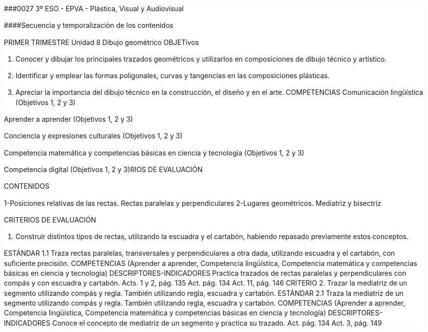 ###0027 3º ESO - EPVA - Plástica, Visual y Audiovisual

####Secuencia y temporalización de los contenidos

PRIMER TRIMESTRE
Unidad 8 Dibujo geométrico
OBJETivos

1.	Conocer y dibujar los principales trazados geométricos y utilizarlos en composiciones de dibujo técnico y artístico.

2.	Identificar y emplear las formas poligonales, curvas y tangencias en las composiciones plásticas.

3.	Apreciar la importancia del dibujo técnico en la construcción, el diseño y en el arte.
COMPETENCIAS
Comunicación lingüística (Objetivos 1, 2 y 3)

Aprender a aprender (Objetivos 1, 2 y 3)

Conciencia y expresiones culturales (Objetivos 1, 2 y 3)

Competencia matemática y competencias básicas en ciencia y tecnología (Objetivos 1, 2 y 3)

Competencia digital (Objetivos 1, 2 y 3)RIOS DE EVALUACIÓN

CONTENIDOS

1-Posiciones relativas de las rectas. Rectas paralelas y perpendiculares
2-Lugares geométricos. Mediatriz y bisectriz
	
CRITERIOS DE EVALUACIÓN

1. Construir distintos tipos de rectas, utilizando la escuadra y el cartabón, habiendo repasado previamente estos conceptos.

ESTÁNDAR 1.1 Traza rectas paralelas, transversales y perpendiculares a otra dada, utilizando escuadra y el cartabón, con suficiente precisión.
COMPETENCIAS
(Aprender a aprender,  Competencia lingüística, Competencia matemática y competencias básicas en ciencia y tecnología) 
DESCRIPTORES-INDICADORES
Practica trazados de rectas paralelas y perpendiculares con compás y con escuadra y cartabón.
Acts. 1 y 2, pág. 135
Act.  pág. 134
Act. 11, pág. 146
CRITERIO
2. Trazar la mediatriz de un segmento utilizando compás y regla. También utilizando regla, escuadra y cartabón.
ESTÁNDAR 2.1 Traza la mediatriz de un segmento utilizando compás y regla. También utilizando regla, escuadra y cartabón.
COMPETENCIAS
(Aprender a aprender,  Competencia lingüística, Competencia matemática y competencias básicas en ciencia y tecnología)
DESCRIPTORES-INDICADORES
Conoce el concepto de mediatriz de un segmento y practica su trazado.
Act. pág. 134
Act. 3, pág. 149
